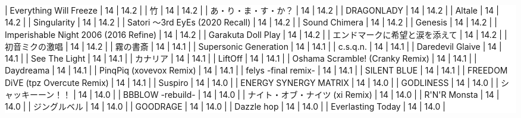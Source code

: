 | Everything Will Freeze | 14 | 14.2 |
| 竹 | 14 | 14.2 |
| あ・り・ま・す・か？ | 14 | 14.2 |
| DRAGONLADY | 14 | 14.2 |
| Altale | 14 | 14.2 |
| Singularity | 14 | 14.2 |
| Satori ～3rd EyEs (2020 Recall) | 14 | 14.2 |
| Sound Chimera | 14 | 14.2 |
| Genesis | 14 | 14.2 |
| Imperishable Night 2006 (2016 Refine) | 14 | 14.2 |
| Garakuta Doll Play | 14 | 14.2 |
| エンドマークに希望と涙を添えて | 14 | 14.2 |
| 初音ミクの激唱 | 14 | 14.2 |
| 霧の書斎 | 14 | 14.1 |
| Supersonic Generation | 14 | 14.1 |
| c.s.q.n. | 14 | 14.1 |
| Daredevil Glaive | 14 | 14.1 |
| See The Light | 14 | 14.1 |
| カナリア | 14 | 14.1 |
| LiftOff | 14 | 14.1 |
| Oshama Scramble! (Cranky Remix) | 14 | 14.1 |
| Daydreama | 14 | 14.1 |
| PinqPiq (xovevox Remix) | 14 | 14.1 |
| felys -final remix- | 14 | 14.1 |
| SILENT BLUE | 14 | 14.1 |
| FREEDOM DiVE (tpz Overcute Remix) | 14 | 14.1 |
| Suspiro | 14 | 14.0 |
| ENERGY SYNERGY MATRIX | 14 | 14.0 |
| GODLINESS | 14 | 14.0 |
| シャッキーーン！！ | 14 | 14.0 |
| BBBLOW -rebuild- | 14 | 14.0 |
| ナイト・オブ・ナイツ (xi Remix) | 14 | 14.0 |
| R'N'R Monsta | 14 | 14.0 |
| ジングルベル | 14 | 14.0 |
| GOODRAGE | 14 | 14.0 |
| Dazzle hop | 14 | 14.0 |
| Everlasting Today | 14 | 14.0 |
